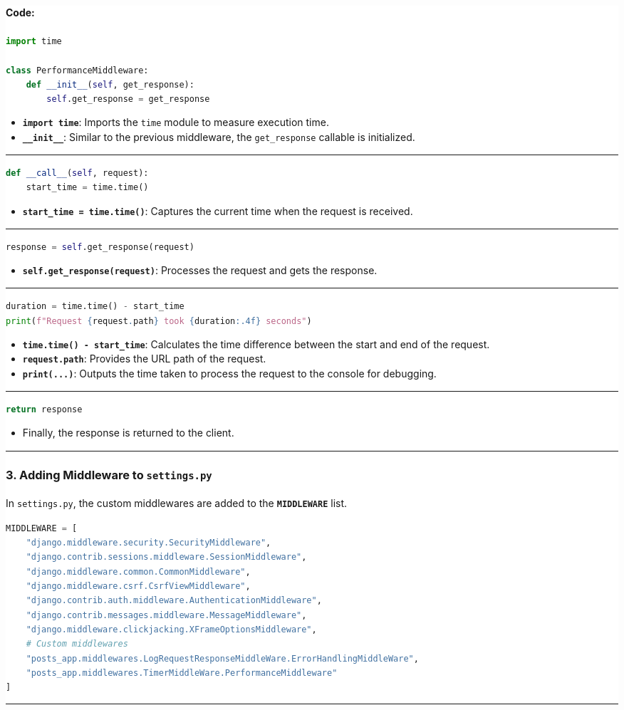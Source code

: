 #### Code:
```python
import time

class PerformanceMiddleware:
    def __init__(self, get_response):
        self.get_response = get_response
```
- **`import time`**: Imports the `time` module to measure execution time.
- **`__init__`**: Similar to the previous middleware, the `get_response` callable is initialized.

---

```python
def __call__(self, request):
    start_time = time.time()
```
- **`start_time = time.time()`**: Captures the current time when the request is received.

---

```python
response = self.get_response(request)
```
- **`self.get_response(request)`**: Processes the request and gets the response.

---

```python
duration = time.time() - start_time
print(f"Request {request.path} took {duration:.4f} seconds")
```
- **`time.time() - start_time`**: Calculates the time difference between the start and end of the request.
- **`request.path`**: Provides the URL path of the request.
- **`print(...)`**: Outputs the time taken to process the request to the console for debugging.

---

```python
return response
```
- Finally, the response is returned to the client.

---

### **3. Adding Middleware to `settings.py`**

In `settings.py`, the custom middlewares are added to the **`MIDDLEWARE`** list.

```python
MIDDLEWARE = [
    "django.middleware.security.SecurityMiddleware",
    "django.contrib.sessions.middleware.SessionMiddleware",
    "django.middleware.common.CommonMiddleware",
    "django.middleware.csrf.CsrfViewMiddleware",
    "django.contrib.auth.middleware.AuthenticationMiddleware",
    "django.contrib.messages.middleware.MessageMiddleware",
    "django.middleware.clickjacking.XFrameOptionsMiddleware",
    # Custom middlewares
    "posts_app.middlewares.LogRequestResponseMiddleWare.ErrorHandlingMiddleWare",
    "posts_app.middlewares.TimerMiddleWare.PerformanceMiddleware"
]
```

---
